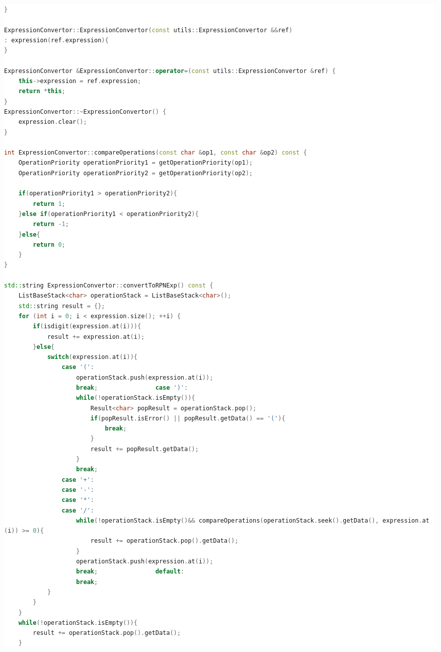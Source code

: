 ``` cpp
}  
  
ExpressionConvertor::ExpressionConvertor(const utils::ExpressionConvertor &&ref)  
: expression(ref.expression){  
}  
  
ExpressionConvertor &ExpressionConvertor::operator=(const utils::ExpressionConvertor &ref) {  
    this->expression = ref.expression;  
    return *this;  
}  
ExpressionConvertor::~ExpressionConvertor() {  
    expression.clear();  
}  
  
int ExpressionConvertor::compareOperations(const char &op1, const char &op2) const {  
    OperationPriority operationPriority1 = getOperationPriority(op1);  
    OperationPriority operationPriority2 = getOperationPriority(op2);  
  
    if(operationPriority1 > operationPriority2){  
        return 1;  
    }else if(operationPriority1 < operationPriority2){  
        return -1;  
    }else{  
        return 0;  
    }  
}  
  
std::string ExpressionConvertor::convertToRPNExp() const {  
    ListBaseStack<char> operationStack = ListBaseStack<char>();  
    std::string result = {};  
    for (int i = 0; i < expression.size(); ++i) {  
        if(isdigit(expression.at(i))){  
            result += expression.at(i);  
        }else{  
            switch(expression.at(i)){  
                case '(':  
                    operationStack.push(expression.at(i));  
                    break;                case ')':  
                    while(!operationStack.isEmpty()){  
                        Result<char> popResult = operationStack.pop();  
                        if(popResult.isError() || popResult.getData() == '('){  
                            break;  
                        }  
                        result += popResult.getData();  
                    }  
                    break;  
                case '+':  
                case '-':  
                case '*':  
                case '/':  
                    while(!operationStack.isEmpty()&& compareOperations(operationStack.seek().getData(), expression.at(i)) >= 0){  
                        result += operationStack.pop().getData();  
                    }  
                    operationStack.push(expression.at(i));  
                    break;                default:  
                    break;  
            }  
        }  
    }  
    while(!operationStack.isEmpty()){  
        result += operationStack.pop().getData();  
    }  
```